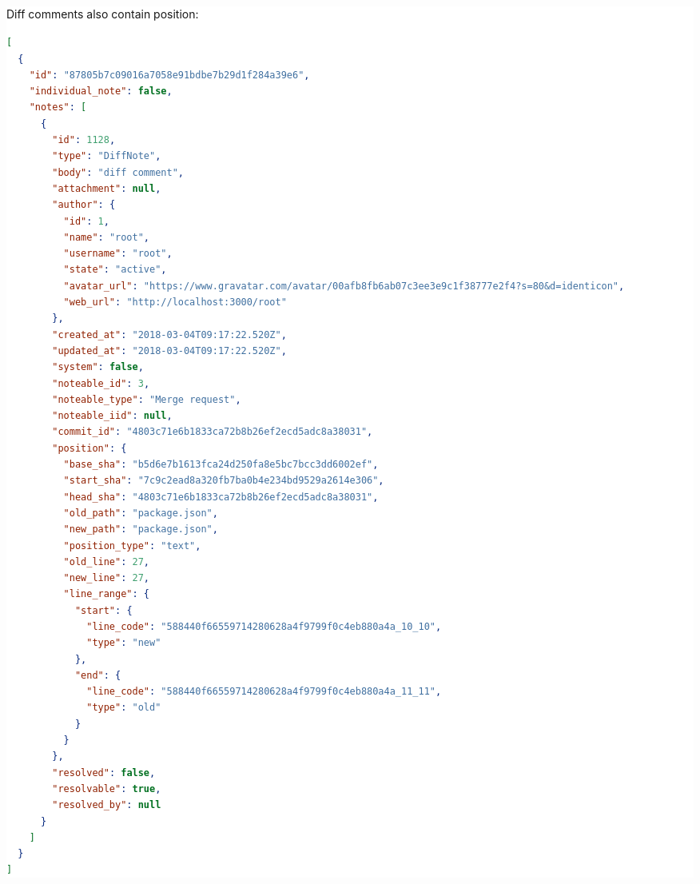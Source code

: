 Diff comments also contain position:

```json
[
  {
    "id": "87805b7c09016a7058e91bdbe7b29d1f284a39e6",
    "individual_note": false,
    "notes": [
      {
        "id": 1128,
        "type": "DiffNote",
        "body": "diff comment",
        "attachment": null,
        "author": {
          "id": 1,
          "name": "root",
          "username": "root",
          "state": "active",
          "avatar_url": "https://www.gravatar.com/avatar/00afb8fb6ab07c3ee3e9c1f38777e2f4?s=80&d=identicon",
          "web_url": "http://localhost:3000/root"
        },
        "created_at": "2018-03-04T09:17:22.520Z",
        "updated_at": "2018-03-04T09:17:22.520Z",
        "system": false,
        "noteable_id": 3,
        "noteable_type": "Merge request",
        "noteable_iid": null,
        "commit_id": "4803c71e6b1833ca72b8b26ef2ecd5adc8a38031",
        "position": {
          "base_sha": "b5d6e7b1613fca24d250fa8e5bc7bcc3dd6002ef",
          "start_sha": "7c9c2ead8a320fb7ba0b4e234bd9529a2614e306",
          "head_sha": "4803c71e6b1833ca72b8b26ef2ecd5adc8a38031",
          "old_path": "package.json",
          "new_path": "package.json",
          "position_type": "text",
          "old_line": 27,
          "new_line": 27,
          "line_range": {
            "start": {
              "line_code": "588440f66559714280628a4f9799f0c4eb880a4a_10_10",
              "type": "new"
            },
            "end": {
              "line_code": "588440f66559714280628a4f9799f0c4eb880a4a_11_11",
              "type": "old"
            }
          }
        },
        "resolved": false,
        "resolvable": true,
        "resolved_by": null
      }
    ]
  }
]
```
